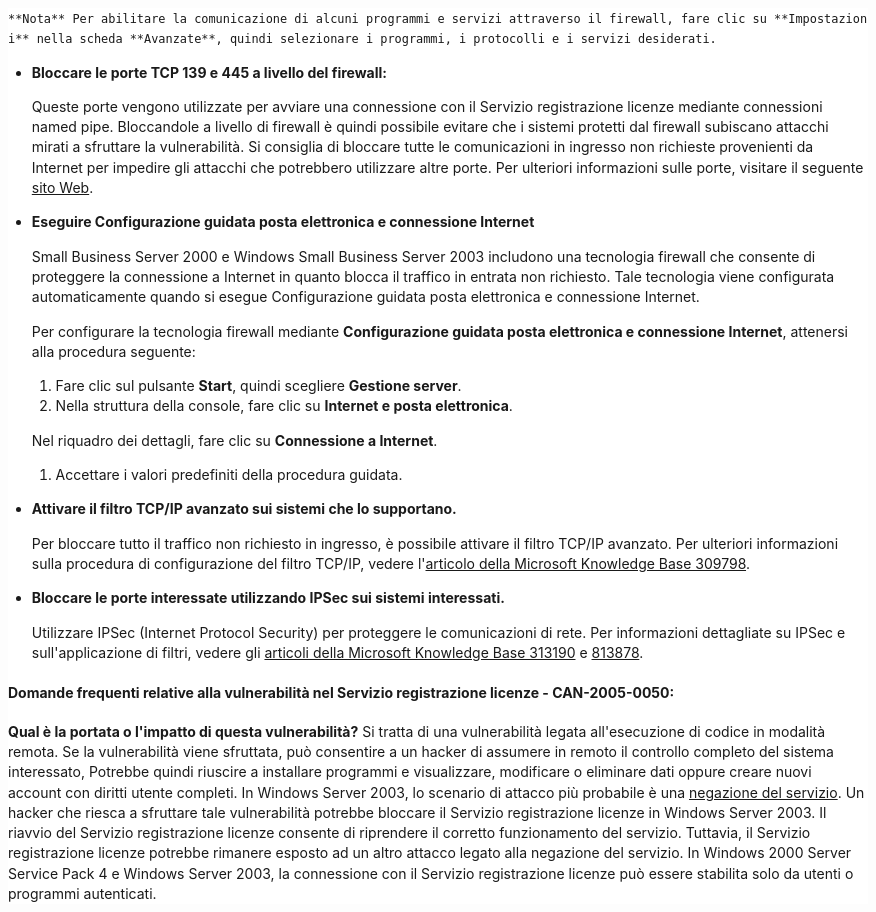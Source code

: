     **Nota** Per abilitare la comunicazione di alcuni programmi e servizi attraverso il firewall, fare clic su **Impostazioni** nella scheda **Avanzate**, quindi selezionare i programmi, i protocolli e i servizi desiderati.

-   **Bloccare le porte TCP 139 e 445 a livello del firewall:**

    Queste porte vengono utilizzate per avviare una connessione con il Servizio registrazione licenze mediante connessioni named pipe. Bloccandole a livello di firewall è quindi possibile evitare che i sistemi protetti dal firewall subiscano attacchi mirati a sfruttare la vulnerabilità. Si consiglia di bloccare tutte le comunicazioni in ingresso non richieste provenienti da Internet per impedire gli attacchi che potrebbero utilizzare altre porte. Per ulteriori informazioni sulle porte, visitare il seguente [sito Web](http://go.microsoft.com/fwlink/?linkid=21312).

-   **Eseguire Configurazione guidata posta elettronica e connessione Internet**

    Small Business Server 2000 e Windows Small Business Server 2003 includono una tecnologia firewall che consente di proteggere la connessione a Internet in quanto blocca il traffico in entrata non richiesto. Tale tecnologia viene configurata automaticamente quando si esegue Configurazione guidata posta elettronica e connessione Internet.

    Per configurare la tecnologia firewall mediante **Configurazione guidata posta elettronica e connessione Internet**, attenersi alla procedura seguente:

    1.  Fare clic sul pulsante **Start**, quindi scegliere **Gestione server**.
    2.  Nella struttura della console, fare clic su **Internet e posta elettronica**.

    Nel riquadro dei dettagli, fare clic su **Connessione a Internet**.

    1.  Accettare i valori predefiniti della procedura guidata.

-   **Attivare il filtro TCP/IP avanzato sui sistemi che lo supportano.**

    Per bloccare tutto il traffico non richiesto in ingresso, è possibile attivare il filtro TCP/IP avanzato. Per ulteriori informazioni sulla procedura di configurazione del filtro TCP/IP, vedere l'[articolo della Microsoft Knowledge Base 309798](http://support.microsoft.com/kb/309798).

-   **Bloccare le porte interessate utilizzando IPSec sui sistemi interessati.**

    Utilizzare IPSec (Internet Protocol Security) per proteggere le comunicazioni di rete. Per informazioni dettagliate su IPSec e sull'applicazione di filtri, vedere gli [articoli della Microsoft Knowledge Base 313190](http://support.microsoft.com/kb/313190) e [813878](http://support.microsoft.com/kb/813878).

#### Domande frequenti relative alla vulnerabilità nel Servizio registrazione licenze - CAN-2005-0050:

**Qual è la portata o l'impatto di questa vulnerabilità?**
Si tratta di una vulnerabilità legata all'esecuzione di codice in modalità remota. Se la vulnerabilità viene sfruttata, può consentire a un hacker di assumere in remoto il controllo completo del sistema interessato, Potrebbe quindi riuscire a installare programmi e visualizzare, modificare o eliminare dati oppure creare nuovi account con diritti utente completi.
In Windows Server 2003, lo scenario di attacco più probabile è una [negazione del servizio](http://go.microsoft.com/fwlink/?linkid=21142). Un hacker che riesca a sfruttare tale vulnerabilità potrebbe bloccare il Servizio registrazione licenze in Windows Server 2003. Il riavvio del Servizio registrazione licenze consente di riprendere il corretto funzionamento del servizio. Tuttavia, il Servizio registrazione licenze potrebbe rimanere esposto ad un altro attacco legato alla negazione del servizio.
In Windows 2000 Server Service Pack 4 e Windows Server 2003, la connessione con il Servizio registrazione licenze può essere stabilita solo da utenti o programmi autenticati.
